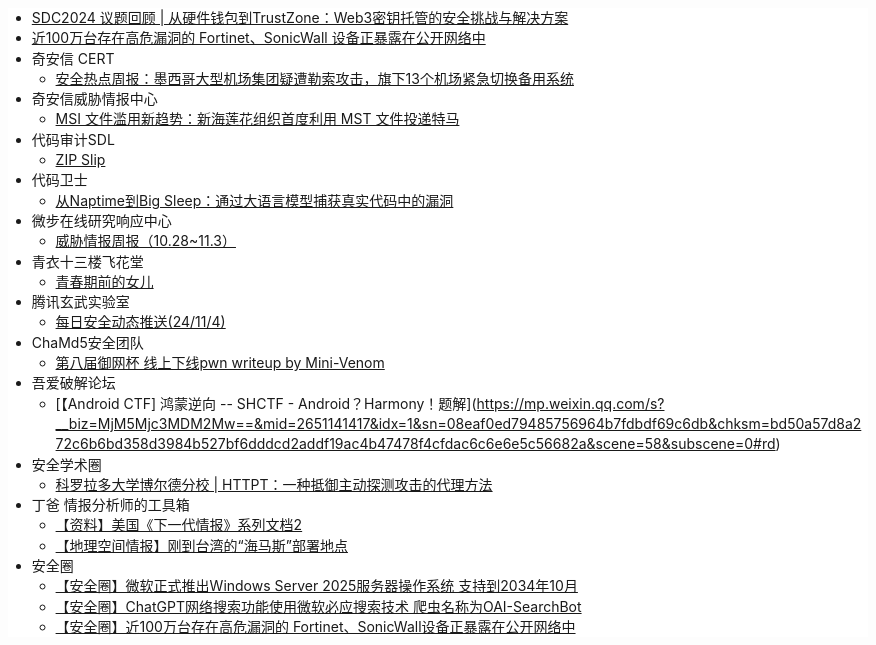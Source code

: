   - [SDC2024 议题回顾 | 从硬件钱包到TrustZone：Web3密钥托管的安全挑战与解决方案](https://mp.weixin.qq.com/s?__biz=MjM5NTc2MDYxMw==&mid=2458580255&idx=1&sn=a17c25c1792274aceb5d128e141c0f38&chksm=b18dc59586fa4c83f088b21a02068f2e1f21f11efd9e4480b120b19cd86660ce508e8f12f692&scene=58&subscene=0#rd)
  - [近100万台存在高危漏洞的 Fortinet、SonicWall 设备正暴露在公开网络中](https://mp.weixin.qq.com/s?__biz=MjM5NTc2MDYxMw==&mid=2458580255&idx=2&sn=38be5331e10533fe598ed6c4e0017552&chksm=b18dc59586fa4c83dd9a60dcad13f7e31e4a157563a1bc422b7ae40c80e5aa275edfd719c243&scene=58&subscene=0#rd)
- 奇安信 CERT
  - [安全热点周报：墨西哥大型机场集团疑遭勒索攻击，旗下13个机场紧急切换备用系统](https://mp.weixin.qq.com/s?__biz=MzU5NDgxODU1MQ==&mid=2247502377&idx=1&sn=cdd8a31fd2656366935dc52ad269c97a&chksm=fe79eeb1c90e67a7c77f1742759fc5656294e63519978cad3a07aa7397c9e9759c111677ad7e&scene=58&subscene=0#rd)
- 奇安信威胁情报中心
  - [MSI 文件滥用新趋势：新海莲花组织首度利用 MST 文件投递特马](https://mp.weixin.qq.com/s?__biz=MzI2MDc2MDA4OA==&mid=2247512906&idx=1&sn=feae4171424eb4cde754683e3a8a6cf4&chksm=ea66443ddd11cd2b4e9fa075ef73a378250e714452ae6fd09231e4c38b50ea2171d45fcdc744&scene=58&subscene=0#rd)
- 代码审计SDL
  - [ZIP Slip](https://mp.weixin.qq.com/s?__biz=MzI2NTExNzcxNQ==&mid=2247484323&idx=1&sn=037c15e26149b5bd6c395dbdca61d08e&chksm=eaa30adfddd483c9e941f10c9eec895127269db211b26141e4991106a2b26760827d1b9d1ad0&scene=58&subscene=0#rd)
- 代码卫士
  - [从Naptime到Big Sleep：通过大语言模型捕获真实代码中的漏洞](https://mp.weixin.qq.com/s?__biz=MzI2NTg4OTc5Nw==&mid=2247521381&idx=1&sn=dda99ba77206503fe0e0b1c0e5a0a35b&chksm=ea94a50fdde32c1962a406f9ce6e4f93f34ce95f0f4a77c0ceb6e383f9a6284d442c57816e28&scene=58&subscene=0#rd)
- 微步在线研究响应中心
  - [威胁情报周报（10.28~11.3）](https://mp.weixin.qq.com/s?__biz=Mzg5MTc3ODY4Mw==&mid=2247507354&idx=1&sn=a803ac819ea2ecb47fd2c31bf69703b4&chksm=cfcabe8ef8bd3798ee4085c8dc7495eba0f33f0d06447bc2f641dd7854403f5d0f38d1b05e6b&scene=58&subscene=0#rd)
- 青衣十三楼飞花堂
  - [青春期前的女儿](https://mp.weixin.qq.com/s?__biz=MzUzMjQyMDE3Ng==&mid=2247487712&idx=1&sn=2466a104c5c3806e82f20945b87548bd&chksm=fab2d3dfcdc55ac9fd0537b5ff4e82ce028c7cdf781d444c3a7fec2bf0da979258b91c681405&scene=58&subscene=0#rd)
- 腾讯玄武实验室
  - [每日安全动态推送(24/11/4)](https://mp.weixin.qq.com/s?__biz=MzA5NDYyNDI0MA==&mid=2651959877&idx=1&sn=a354e0a9bb5817b865648e5c3eed591a&chksm=8baed2dabcd95bccb7b7a9477a165271586ff85d2d6e63ef5cc036e74eb78cc7099dfd6829ed&scene=58&subscene=0#rd)
- ChaMd5安全团队
  - [第八届御网杯 线上下线pwn writeup by Mini-Venom](https://mp.weixin.qq.com/s?__biz=MzIzMTc1MjExOQ==&mid=2247511287&idx=1&sn=8d5a0a4231c028af7e96c38e1c0cb660&chksm=e89d842fdfea0d3950a80752546a80976c10d6e050925f3991ae628d1fadfa875240abfb974e&scene=58&subscene=0#rd)
- 吾爱破解论坛
  - [【Android CTF] 鸿蒙逆向 -- SHCTF - Android？Harmony！题解](https://mp.weixin.qq.com/s?__biz=MjM5Mjc3MDM2Mw==&mid=2651141417&idx=1&sn=08eaf0ed79485756964b7fdbdf69c6db&chksm=bd50a57d8a272c6b6bd358d3984b527bf6dddcd2addf19ac4b47478f4cfdac6c6e6e5c56682a&scene=58&subscene=0#rd)
- 安全学术圈
  - [科罗拉多大学博尔德分校 | HTTPT：一种抵御主动探测攻击的代理方法](https://mp.weixin.qq.com/s?__biz=MzU5MTM5MTQ2MA==&mid=2247491326&idx=1&sn=59adaa361cf836500b1fc31e111efbf8&chksm=fe2ee175c9596863d78d7a2f97b664ce94220bdda7fc14cc8680430ebc375de835c56e73d0df&scene=58&subscene=0#rd)
- 丁爸 情报分析师的工具箱
  - [【资料】美国《下一代情报》系列文档2](https://mp.weixin.qq.com/s?__biz=MzI2MTE0NTE3Mw==&mid=2651147564&idx=1&sn=185e991c2cbe05562cb3405efac002c6&chksm=f1af3a16c6d8b300e9bb1b35abfa2c63a702ca048bb63a3f1abdc795afd341879e0d76a25672&scene=58&subscene=0#rd)
  - [【地理空间情报】刚到台湾的“海马斯”部署地点](https://mp.weixin.qq.com/s?__biz=MzI2MTE0NTE3Mw==&mid=2651147564&idx=2&sn=cc01377abebce4b71b723d99d5a864e0&chksm=f1af3a16c6d8b300e80d644215e4f5f78ec048ea84ade85488fd9ad3a6d3549b49050318bf0b&scene=58&subscene=0#rd)
- 安全圈
  - [【安全圈】微软正式推出Windows Server 2025服务器操作系统 支持到2034年10月](https://mp.weixin.qq.com/s?__biz=MzIzMzE4NDU1OQ==&mid=2652065716&idx=1&sn=5b3532550832d4ca38067a529e8bdc54&chksm=f36e63f4c419eae2a500676eb102c8f8c2c17aa30bb355abd81f9229eb63e6ffa0b11a771ef9&scene=58&subscene=0#rd)
  - [【安全圈】ChatGPT网络搜索功能使用微软必应搜索技术 爬虫名称为OAI-SearchBot](https://mp.weixin.qq.com/s?__biz=MzIzMzE4NDU1OQ==&mid=2652065716&idx=2&sn=3c84e8540d99ae9a81e5c396504ca3c2&chksm=f36e63f4c419eae2133d645496e425508bb4f99e52efa633eede08a6369cf9f89e002e4d60da&scene=58&subscene=0#rd)
  - [【安全圈】近100万台存在高危漏洞的 Fortinet、SonicWall设备正暴露在公开网络中](https://mp.weixin.qq.com/s?__biz=MzIzMzE4NDU1OQ==&mid=2652065716&idx=3&sn=4ec937a68fa76b1dd2f7886b3dd43d0d&chksm=f36e63f4c419eae26346e5c246903fa5cc2a9c17201ee9dd85aeef72b7c9d75b82527433ca2e&scene=58&subscene=0#rd)